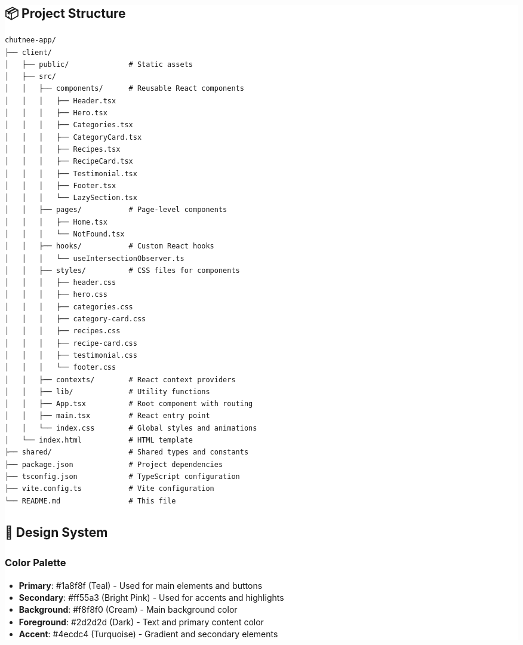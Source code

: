 ## 📦 Project Structure

```
chutnee-app/
├── client/
│   ├── public/              # Static assets
│   ├── src/
│   │   ├── components/      # Reusable React components
│   │   │   ├── Header.tsx
│   │   │   ├── Hero.tsx
│   │   │   ├── Categories.tsx
│   │   │   ├── CategoryCard.tsx
│   │   │   ├── Recipes.tsx
│   │   │   ├── RecipeCard.tsx
│   │   │   ├── Testimonial.tsx
│   │   │   ├── Footer.tsx
│   │   │   └── LazySection.tsx
│   │   ├── pages/           # Page-level components
│   │   │   ├── Home.tsx
│   │   │   └── NotFound.tsx
│   │   ├── hooks/           # Custom React hooks
│   │   │   └── useIntersectionObserver.ts
│   │   ├── styles/          # CSS files for components
│   │   │   ├── header.css
│   │   │   ├── hero.css
│   │   │   ├── categories.css
│   │   │   ├── category-card.css
│   │   │   ├── recipes.css
│   │   │   ├── recipe-card.css
│   │   │   ├── testimonial.css
│   │   │   └── footer.css
│   │   ├── contexts/        # React context providers
│   │   ├── lib/             # Utility functions
│   │   ├── App.tsx          # Root component with routing
│   │   ├── main.tsx         # React entry point
│   │   └── index.css        # Global styles and animations
│   └── index.html           # HTML template
├── shared/                  # Shared types and constants
├── package.json             # Project dependencies
├── tsconfig.json            # TypeScript configuration
├── vite.config.ts           # Vite configuration
└── README.md                # This file
```

## 🎨 Design System

### Color Palette
- **Primary**: #1a8f8f (Teal) - Used for main elements and buttons
- **Secondary**: #ff55a3 (Bright Pink) - Used for accents and highlights
- **Background**: #f8f8f0 (Cream) - Main background color
- **Foreground**: #2d2d2d (Dark) - Text and primary content color
- **Accent**: #4ecdc4 (Turquoise) - Gradient and secondary elements
